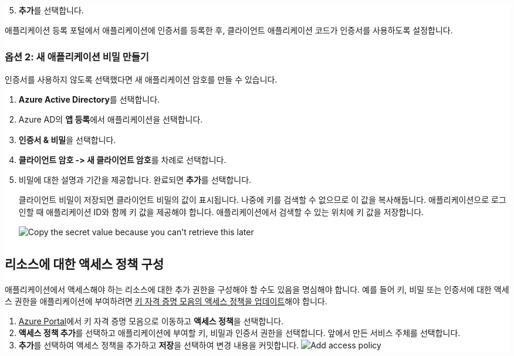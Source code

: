 5. **추가**를 선택합니다.

애플리케이션 등록 포털에서 애플리케이션에 인증서를 등록한 후, 클라이언트 애플리케이션 코드가 인증서를 사용하도록 설정합니다.

### 옵션 2: 새 애플리케이션 비밀 만들기

인증서를 사용하지 않도록 선택했다면 새 애플리케이션 암호를 만들 수 있습니다.

1. **Azure Active Directory**를 선택합니다.

2. Azure AD의 **앱 등록**에서 애플리케이션을 선택합니다.

3. **인증서 & 비밀**을 선택합니다.

4. **클라이언트 암호 -> 새 클라이언트 암호**를 차례로 선택합니다.

5. 비밀에 대한 설명과 기간을 제공합니다. 완료되면 **추가**를 선택합니다.

   클라이언트 비밀이 저장되면 클라이언트 비밀의 값이 표시됩니다. 나중에 키를 검색할 수 없으므로 이 값을 복사해둡니다. 애플리케이션으로 로그인할 때 애플리케이션 ID와 함께 키 값을 제공해야 합니다. 애플리케이션에서 검색할 수 있는 위치에 키 값을 저장합니다.

   ![Copy the secret value because you can't retrieve this later](https://docs.microsoft.com/ko-kr/azure/active-directory/develop/media/howto-create-service-principal-portal/copy-secret.png)

## 리소스에 대한 액세스 정책 구성

애플리케이션에서 액세스해야 하는 리소스에 대한 추가 권한을 구성해야 할 수도 있음을 명심해야 합니다. 예를 들어 키, 비밀 또는 인증서에 대한 액세스 권한을 애플리케이션에 부여하려면 [키 자격 증명 모음의 액세스 정책을 업데이트](https://docs.microsoft.com/ko-kr/azure/key-vault/general/security-features#privileged-access)해야 합니다.

1. [Azure Portal](https://portal.azure.com/)에서 키 자격 증명 모음으로 이동하고 **액세스 정책**을 선택합니다.
2. **액세스 정책 추가**를 선택하고 애플리케이션에 부여할 키, 비밀과 인증서 권한을 선택합니다. 앞에서 만든 서비스 주체를 선택합니다.
3. **추가**를 선택하여 액세스 정책을 추가하고 **저장**을 선택하여 변경 내용을 커밋합니다. ![Add access policy](https://docs.microsoft.com/ko-kr/azure/active-directory/develop/media/howto-create-service-principal-portal/add-access-policy.png)

